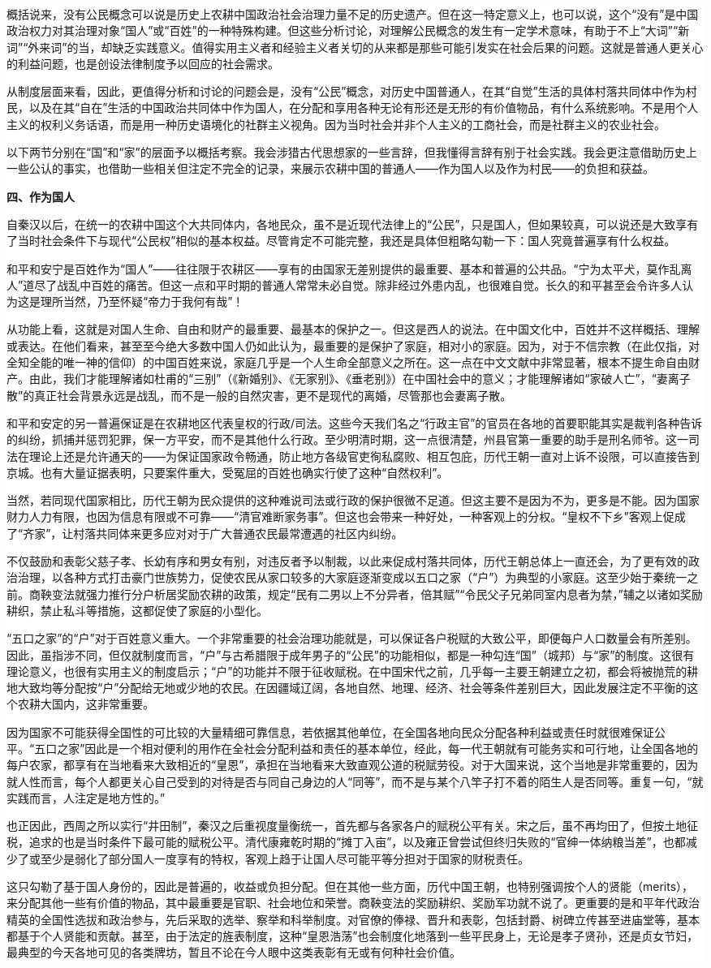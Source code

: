   概括说来，没有公民概念可以说是历史上农耕中国政治社会治理力量不足的历史遗产。但在这一特定意义上，也可以说，这个“没有”是中国政治权力对其治理对象“国人”或“百姓”的一种特殊构建。但这些分析讨论，对理解公民概念的发生有一定学术意味，有助于不上“大词”“新词”“外来词”的当，却缺乏实践意义。值得实用主义者和经验主义者关切的从来都是那些可能引发实在社会后果的问题。这就是普通人更关心的利益问题，也是创设法律制度予以回应的社会需求。
 </p>
 <p>
  从制度层面来看，因此，更值得分析和讨论的问题会是，没有“公民”概念，对历史中国普通人，在其“自觉”生活的具体村落共同体中作为村民，以及在其“自在”生活的中国政治共同体中作为国人，在分配和享用各种无论有形还是无形的有价值物品，有什么系统影响。不是用个人主义的权利义务话语，而是用一种历史语境化的社群主义视角。因为当时社会并非个人主义的工商社会，而是社群主义的农业社会。
 </p>
 <p>
  以下两节分别在“国”和“家”的层面予以概括考察。我会涉猎古代思想家的一些言辞，但我懂得言辞有别于社会实践。我会更注意借助历史上一些公认的事实，也借助一些相关但注定不完全的记录，来展示农耕中国的普通人——作为国人以及作为村民——的负担和获益。
 </p>
 <p>
  <strong>
   四、作为国人
  </strong>
 </p>
 <p>
  自秦汉以后，在统一的农耕中国这个大共同体内，各地民众，虽不是近现代法律上的“公民”，只是国人，但如果较真，可以说还是大致享有了当时社会条件下与现代“公民权”相似的基本权益。尽管肯定不可能完整，我还是具体但粗略勾勒一下：国人究竟普遍享有什么权益。
 </p>
 <p>
  和平和安宁是百姓作为“国人”——往往限于农耕区——享有的由国家无差别提供的最重要、基本和普遍的公共品。“宁为太平犬，莫作乱离人”道尽了战乱中百姓的痛苦。但这一点和平时期的普通人常常未必自觉。除非经过外患内乱，也很难自觉。长久的和平甚至会令许多人认为这是理所当然，乃至怀疑“帝力于我何有哉”！
 </p>
 <p>
  从功能上看，这就是对国人生命、自由和财产的最重要、最基本的保护之一。但这是西人的说法。在中国文化中，百姓并不这样概括、理解或表达。在他们看来，甚至至今绝大多数中国人仍如此认为，最重要的是保护了家庭，相对小的家庭。因为，对于不信宗教（在此仅指，对全知全能的唯一神的信仰）的中国百姓来说，家庭几乎是一个人生命全部意义之所在。这一点在中文文献中非常显著，根本不提生命自由财产。由此，我们才能理解诸如杜甫的“三别”（《新婚别》、《无家别》、《垂老别》）在中国社会中的意义；才能理解诸如“家破人亡”，“妻离子散”的真正社会背景永远是战乱，而不是一般的自然灾害，更不是现代的离婚，尽管那也会妻离子散。
 </p>
 <p>
  和平和安定的另一普遍保证是在农耕地区代表皇权的行政/司法。这些今天我们名之“行政主官”的官员在各地的首要职能其实是裁判各种告诉的纠纷，抓捕并惩罚犯罪，保一方平安，而不是其他什么行政。至少明清时期，这一点很清楚，州县官第一重要的助手是刑名师爷。这一司法在理论上还是允许通天的——为保证国家政令畅通，防止地方各级官吏徇私腐败、相互包庇，历代王朝一直对上诉不设限，可以直接告到京城。也有大量证据表明，只要案件重大，受冤屈的百姓也确实行使了这种“自然权利”。
 </p>
 <p>
  当然，若同现代国家相比，历代王朝为民众提供的这种难说司法或行政的保护很微不足道。但这主要不是因为不为，更多是不能。因为国家财力人力有限，也因为信息有限或不可靠——“清官难断家务事”。但这也会带来一种好处，一种客观上的分权。“皇权不下乡”客观上促成了“齐家”，让村落共同体来更多应对对于广大普通农民最常遭遇的社区内纠纷。
 </p>
 <p>
  不仅鼓励和表彰父慈子孝、长幼有序和男女有别，对违反者予以制裁，以此来促成村落共同体，历代王朝总体上一直还会，为了更有效的政治治理，以各种方式打击豪门世族势力，促使农民从家口较多的大家庭逐渐变成以五口之家（“户”）为典型的小家庭。这至少始于秦统一之前。商鞅变法就强力推行分户析居奖励农耕的政策，规定“民有二男以上不分异者，倍其赋”“令民父子兄弟同室内息者为禁，”辅之以诸如奖励耕织，禁止私斗等措施，这都促使了家庭的小型化。
 </p>
 <p>
  “五口之家”的“户”对于百姓意义重大。一个非常重要的社会治理功能就是，可以保证各户税赋的大致公平，即便每户人口数量会有所差别。因此，虽指涉不同，但仅就制度而言，“户”与古希腊限于成年男子的“公民”的功能相似，都是一种勾连“国”（城邦）与“家”的制度。这很有理论意义，也很有实用主义的制度启示；“户”的功能并不限于征收赋税。在中国宋代之前，几乎每一主要王朝建立之初，都会将被抛荒的耕地大致均等分配按“户”分配给无地或少地的农民。在因疆域辽阔，各地自然、地理、经济、社会等条件差别巨大，因此发展注定不平衡的这个农耕大国内，这非常重要。
 </p>
 <p>
  因为国家不可能获得全国性的可比较的大量精细可靠信息，若依据其他单位，在全国各地向民众分配各种利益或责任时就很难保证公平。“五口之家”因此是一个相对便利的用作在全社会分配利益和责任的基本单位，经此，每一代王朝就有可能务实和可行地，让全国各地的每户农家，都享有在当地看来大致相近的“皇恩”，承担在当地看来大致直观公道的税赋劳役。对于大国来说，这个当地是非常重要的，因为就人性而言，每个人都更关心自己受到的对待是否与同自己身边的人“同等”，而不是与某个八竿子打不着的陌生人是否同等。重复一句，“就实践而言，人注定是地方性的。”
 </p>
 <p>
  也正因此，西周之所以实行“井田制”，秦汉之后重视度量衡统一，首先都与各家各户的赋税公平有关。宋之后，虽不再均田了，但按土地征税，追求的也是当时条件下最可能的赋税公平。清代康雍乾时期的“摊丁入亩”，以及雍正曾尝试但终归失败的“官绅一体纳粮当差”，也都减少了或至少是弱化了部分国人一度享有的特权，客观上趋于让国人尽可能平等分担对于国家的财税责任。
 </p>
 <p>
  这只勾勒了基于国人身份的，因此是普遍的，收益或负担分配。但在其他一些方面，历代中国王朝，也特别强调按个人的贤能（merits），来分配其他一些有价值的物品，其中最重要是官职、社会地位和荣誉。商鞅变法的奖励耕织、奖励军功就不说了。更重要的是和平年代政治精英的全国性选拔和政治参与，先后采取的选举、察举和科举制度。对官僚的俸禄、晋升和表彰，包括封爵、树碑立传甚至进庙堂等，基本都基于个人贤能和贡献。甚至，由于法定的旌表制度，这种“皇恩浩荡”也会制度化地落到一些平民身上，无论是孝子贤孙，还是贞女节妇，最典型的今天各地可见的各类牌坊，暂且不论在今人眼中这类表彰有无或有何种社会价值。
 </p>
 <p>